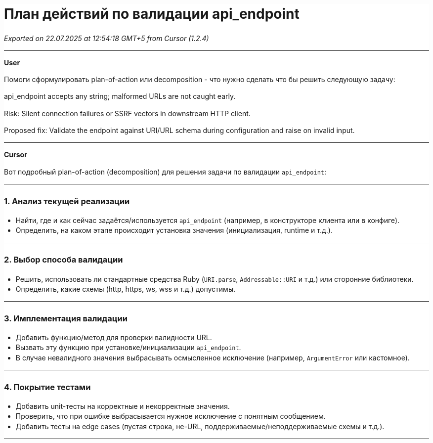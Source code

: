 # План действий по валидации api_endpoint
_Exported on 22.07.2025 at 12:54:18 GMT+5 from Cursor (1.2.4)_

---

**User**

Помоги сформулировать plan-of-action или decomposition - что нужно сделать что бы решить следующую задачу:

api_endpoint accepts any string; malformed URLs are not caught early.

Risk: Silent connection failures or SSRF vectors in downstream HTTP client.

Proposed fix: Validate the endpoint against URI/URL schema during configuration and raise on invalid input.



---

**Cursor**

Вот подробный plan-of-action (decomposition) для решения задачи по валидации `api_endpoint`:

---

### 1. Анализ текущей реализации

- Найти, где и как сейчас задаётся/используется `api_endpoint` (например, в конструкторе клиента или в конфиге).
- Определить, на каком этапе происходит установка значения (инициализация, runtime и т.д.).

---

### 2. Выбор способа валидации

- Решить, использовать ли стандартные средства Ruby (`URI.parse`, `Addressable::URI` и т.д.) или сторонние библиотеки.
- Определить, какие схемы (http, https, ws, wss и т.д.) допустимы.

---

### 3. Имплементация валидации

- Добавить функцию/метод для проверки валидности URL.
- Вызвать эту функцию при установке/инициализации `api_endpoint`.
- В случае невалидного значения выбрасывать осмысленное исключение (например, `ArgumentError` или кастомное).

---

### 4. Покрытие тестами

- Добавить unit-тесты на корректные и некорректные значения.
- Проверить, что при ошибке выбрасывается нужное исключение с понятным сообщением.
- Добавить тесты на edge cases (пустая строка, не-URL, поддерживаемые/неподдерживаемые схемы и т.д.).

---